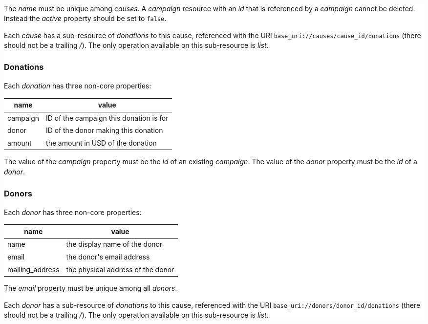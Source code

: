 The _name_ must be unique among *causes*. A *campaign* resource with
an _id_ that is referenced by a *campaign* cannot be deleted. Instead
the _active_ property should be set to `false`.

Each *cause* has a sub-resource of *donations* to this cause, referenced
with the URI `base_uri://causes/cause_id/donations` (there should not
be a trailing */*). The only operation available on this sub-resource
is *list*.

### Donations

Each *donation* has three non-core properties:

| name | value |
| --- | --- |
| campaign | ID of the campaign this donation is for |
| donor | ID of the donor making this donation |
| amount | the amount in USD of the donation |

The value of the _campaign_ property must be the _id_ of an
existing *campaign*. The value of the _donor_ property must
be the _id_ of a *donor*.

### Donors

Each *donor* has three non-core properties:

| name | value |
| --- | --- |
| name | the display name of the donor |
| email | the donor's email address |
| mailing_address | the physical address of the donor |

The _email_ property must be unique among all *donors*.

Each *donor* has a sub-resource of *donations* to this cause, referenced
with the URI `base_uri://donors/donor_id/donations` (there should not
be a trailing */*). The only operation available on this sub-resource
is *list*.
